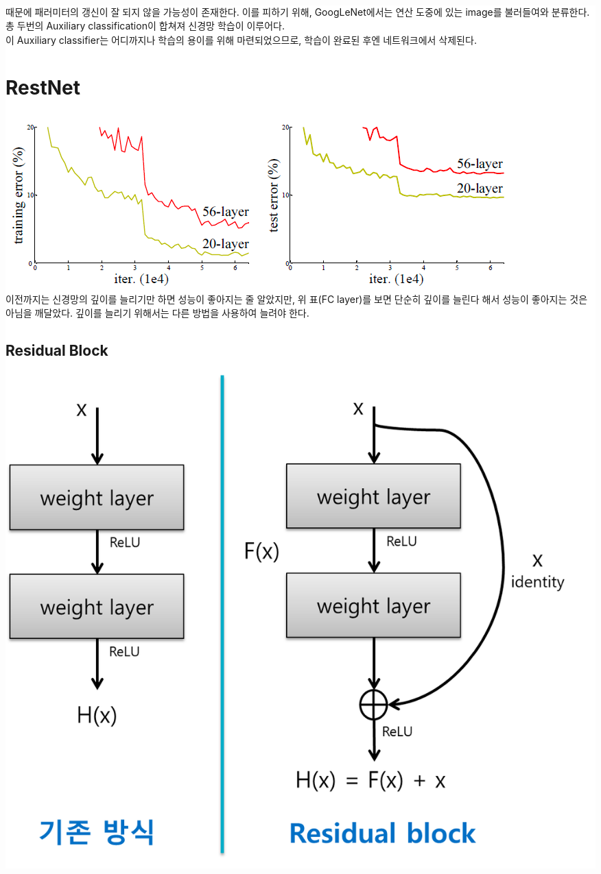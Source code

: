   때문에 패러미터의 갱신이 잘 되지 않을 가능성이 존재한다. 이를 피하기 위해, GoogLeNet에서는 연산 도중에 있는 image를 불러들여와 분류한다. 총 두번의 Auxiliary classification이 합쳐져 신경망 학습이 이루어다.  
  이 Auxiliary classifier는 어디까지나 학습의 용이를 위해 마련되었으므로, 학습이 완료된 후엔 네트워크에서 삭제된다.
  
# RestNet
![img_16.png](img_16.png)  
이전까지는 신경망의 깊이를 늘리기만 하면 성능이 좋아지는 줄 알았지만, 
위 표(FC layer)를 보면 단순히 깊이를 늘린다 해서 성능이 좋아지는 것은 아님을 깨달았다.
깊이를 늘리기 위해서는 다른 방법을 사용하여 늘려야 한다.

## Residual Block
![img_17.png](img_17.png)  